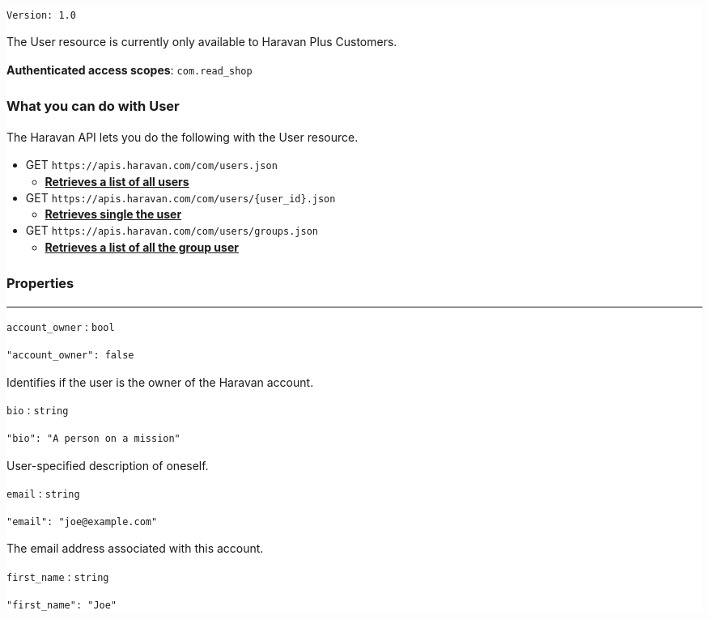 `Version: 1.0`

The User resource is currently only available to Haravan Plus Customers.

**Authenticated access scopes**: `com.read_shop`

### What you can do with User [​](https://docs.haravan.com/docs/omni-apis/user/\#what-you-can-do-with-user "Direct link to heading")

The Haravan API lets you do the following with the User resource.

- GET `https://apis.haravan.com/com/users.json`
  - **[Retrieves a list of all users](https://docs.haravan.com/docs/omni-apis/user/#retrieves-a-list-of-all-users)**
- GET `https://apis.haravan.com/com/users/{user_id}.json`
  - **[Retrieves single the user](https://docs.haravan.com/docs/omni-apis/user/#retrieves-single-the-user)**
- GET `https://apis.haravan.com/com/users/groups.json`
  - **[Retrieves a list of all the group user](https://docs.haravan.com/docs/omni-apis/user/#retrieves-a-list-of-all-the-group-user)**

### Properties [​](https://docs.haravan.com/docs/omni-apis/user/\#properties "Direct link to heading")

* * *

`account_owner` : `bool`

```codeBlockLines_e6Vv
"account_owner": false

```

Identifies if the user is the owner of the Haravan account.

`bio` : `string`

```codeBlockLines_e6Vv
"bio": "A person on a mission"

```

User-specified description of oneself.

`email` : `string`

```codeBlockLines_e6Vv
"email": "joe@example.com"

```

The email address associated with this account.

`first_name` : `string`

```codeBlockLines_e6Vv
"first_name": "Joe"

```
